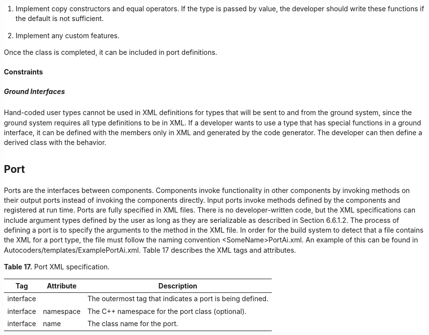 1. Implement copy constructors and equal operators. If the type is
   passed by value, the developer should write these functions if the
   default is not sufficient.

1. Implement any custom features.

Once the class is completed, it can be included in port definitions.

#### Constraints

##### Ground Interfaces

Hand-coded user types cannot be used in XML definitions for types that
will be sent to and from the ground system, since the ground system
requires all type definitions to be in XML. If a developer wants to use
a type that has special functions in a ground interface, it can be
defined with the members only in XML and generated by the code
generator. The developer can then define a derived class with the
behavior.

## Port

Ports are the interfaces between components. Components invoke
functionality in other components by invoking methods on their output
ports instead of invoking the components directly. Input ports invoke
methods defined by the components and registered at run time. Ports are
fully specified in XML files. There is no developer-written code, but
the XML specifications can include argument types defined by the user as
long as they are serializable as described in Section 6.6.1.2. The
process of defining a port is to specify the arguments to the method in
the XML file. In order for the build system to detect that a file
contains the XML for a port type, the file must follow the naming
convention \<SomeName\>PortAi.xml. An example of this can be found in
Autocoders/templates/ExamplePortAi.xml. Table 17 describes the XML tags
and attributes.

**Table 17.** Port XML
specification.

| Tag                        | Attribute | Description                                                                                                                                                                                                                                                                                                                                                                                                                                                                                                                                                                                                                                                                                                            |
| -------------------------- | --------- | ---------------------------------------------------------------------------------------------------------------------------------------------------------------------------------------------------------------------------------------------------------------------------------------------------------------------------------------------------------------------------------------------------------------------------------------------------------------------------------------------------------------------------------------------------------------------------------------------------------------------------------------------------------------------------------------------------------------------- |
| interface                  |           | The outermost tag that indicates a port is being defined.                                                                                                                                                                                                                                                                                                                                                                                                                                                                                                                                                                                                                                                              |
| interface                  | namespace | The C++ namespace for the port class (optional).                                                                                                                                                                                                                                                                                                                                                                                                                                                                                                                                                                                                                                                                       |
| interface                  | name      | The class name for the port.                                                                                                                                                                                                                                                                                                                                                                                                                                                                                                                                                                                                                                                                                           |